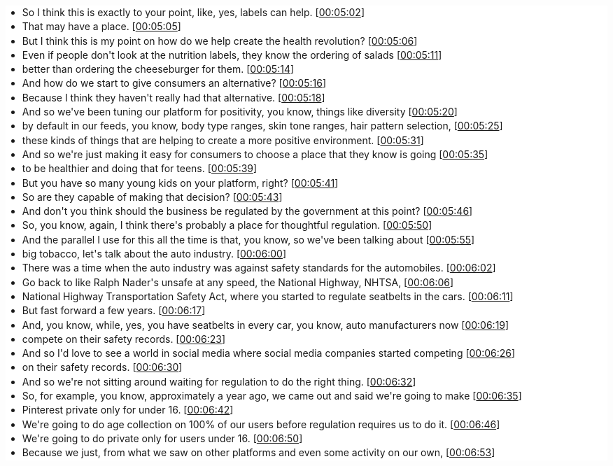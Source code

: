 *  So I think this is exactly to your point, like, yes, labels can help. [[00:05:02](https://www.youtube.com/watch?v=aMUcYI4W2gg&t=302.32s)]
*  That may have a place. [[00:05:05](https://www.youtube.com/watch?v=aMUcYI4W2gg&t=305.35999999999996s)]
*  But I think this is my point on how do we help create the health revolution? [[00:05:06](https://www.youtube.com/watch?v=aMUcYI4W2gg&t=306.8s)]
*  Even if people don't look at the nutrition labels, they know the ordering of salads [[00:05:11](https://www.youtube.com/watch?v=aMUcYI4W2gg&t=311.28000000000003s)]
*  better than ordering the cheeseburger for them. [[00:05:14](https://www.youtube.com/watch?v=aMUcYI4W2gg&t=314.40000000000003s)]
*  And how do we start to give consumers an alternative? [[00:05:16](https://www.youtube.com/watch?v=aMUcYI4W2gg&t=316.16s)]
*  Because I think they haven't really had that alternative. [[00:05:18](https://www.youtube.com/watch?v=aMUcYI4W2gg&t=318.08s)]
*  And so we've been tuning our platform for positivity, you know, things like diversity [[00:05:20](https://www.youtube.com/watch?v=aMUcYI4W2gg&t=320.72s)]
*  by default in our feeds, you know, body type ranges, skin tone ranges, hair pattern selection, [[00:05:25](https://www.youtube.com/watch?v=aMUcYI4W2gg&t=325.68s)]
*  these kinds of things that are helping to create a more positive environment. [[00:05:31](https://www.youtube.com/watch?v=aMUcYI4W2gg&t=331.84000000000003s)]
*  And so we're just making it easy for consumers to choose a place that they know is going [[00:05:35](https://www.youtube.com/watch?v=aMUcYI4W2gg&t=335.91999999999996s)]
*  to be healthier and doing that for teens. [[00:05:39](https://www.youtube.com/watch?v=aMUcYI4W2gg&t=339.28s)]
*  But you have so many young kids on your platform, right? [[00:05:41](https://www.youtube.com/watch?v=aMUcYI4W2gg&t=341.28s)]
*  So are they capable of making that decision? [[00:05:43](https://www.youtube.com/watch?v=aMUcYI4W2gg&t=343.67999999999995s)]
*  And don't you think should the business be regulated by the government at this point? [[00:05:46](https://www.youtube.com/watch?v=aMUcYI4W2gg&t=346.32s)]
*  So, you know, again, I think there's probably a place for thoughtful regulation. [[00:05:50](https://www.youtube.com/watch?v=aMUcYI4W2gg&t=350.88s)]
*  And the parallel I use for this all the time is that, you know, so we've been talking about [[00:05:55](https://www.youtube.com/watch?v=aMUcYI4W2gg&t=355.59999999999997s)]
*  big tobacco, let's talk about the auto industry. [[00:06:00](https://www.youtube.com/watch?v=aMUcYI4W2gg&t=360.4s)]
*  There was a time when the auto industry was against safety standards for the automobiles. [[00:06:02](https://www.youtube.com/watch?v=aMUcYI4W2gg&t=362.48s)]
*  Go back to like Ralph Nader's unsafe at any speed, the National Highway, NHTSA, [[00:06:06](https://www.youtube.com/watch?v=aMUcYI4W2gg&t=366.64000000000004s)]
*  National Highway Transportation Safety Act, where you started to regulate seatbelts in the cars. [[00:06:11](https://www.youtube.com/watch?v=aMUcYI4W2gg&t=371.76s)]
*  But fast forward a few years. [[00:06:17](https://www.youtube.com/watch?v=aMUcYI4W2gg&t=377.36s)]
*  And, you know, while, yes, you have seatbelts in every car, you know, auto manufacturers now [[00:06:19](https://www.youtube.com/watch?v=aMUcYI4W2gg&t=379.44s)]
*  compete on their safety records. [[00:06:23](https://www.youtube.com/watch?v=aMUcYI4W2gg&t=383.6s)]
*  And so I'd love to see a world in social media where social media companies started competing [[00:06:26](https://www.youtube.com/watch?v=aMUcYI4W2gg&t=386.56s)]
*  on their safety records. [[00:06:30](https://www.youtube.com/watch?v=aMUcYI4W2gg&t=390.8s)]
*  And so we're not sitting around waiting for regulation to do the right thing. [[00:06:32](https://www.youtube.com/watch?v=aMUcYI4W2gg&t=392.32s)]
*  So, for example, you know, approximately a year ago, we came out and said we're going to make [[00:06:35](https://www.youtube.com/watch?v=aMUcYI4W2gg&t=395.92s)]
*  Pinterest private only for under 16. [[00:06:42](https://www.youtube.com/watch?v=aMUcYI4W2gg&t=402.8s)]
*  We're going to do age collection on 100% of our users before regulation requires us to do it. [[00:06:46](https://www.youtube.com/watch?v=aMUcYI4W2gg&t=406.08s)]
*  We're going to do private only for users under 16. [[00:06:50](https://www.youtube.com/watch?v=aMUcYI4W2gg&t=410.0s)]
*  Because we just, from what we saw on other platforms and even some activity on our own, [[00:06:53](https://www.youtube.com/watch?v=aMUcYI4W2gg&t=413.6s)]